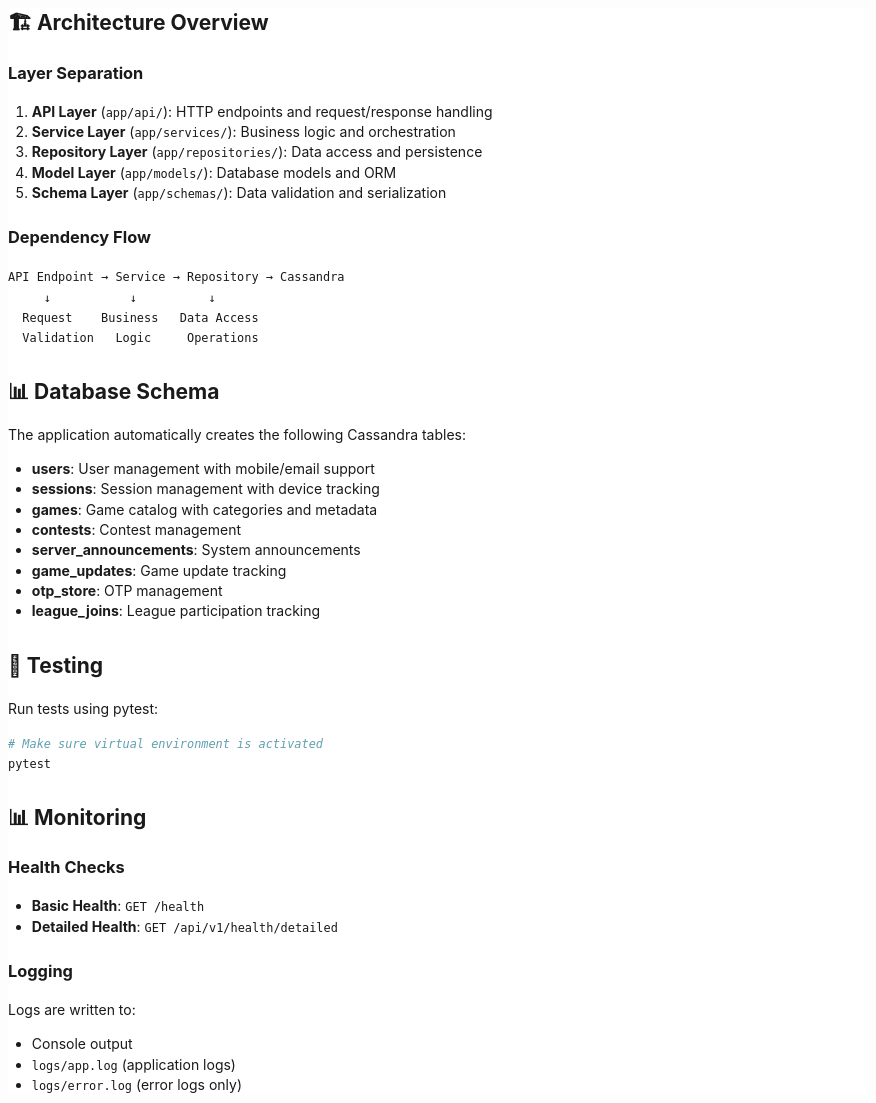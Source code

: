 ## 🏗️ Architecture Overview

### Layer Separation

1. **API Layer** (`app/api/`): HTTP endpoints and request/response handling
2. **Service Layer** (`app/services/`): Business logic and orchestration
3. **Repository Layer** (`app/repositories/`): Data access and persistence
4. **Model Layer** (`app/models/`): Database models and ORM
5. **Schema Layer** (`app/schemas/`): Data validation and serialization

### Dependency Flow

```
API Endpoint → Service → Repository → Cassandra
     ↓           ↓          ↓
  Request    Business   Data Access
  Validation   Logic     Operations
```

## 📊 Database Schema

The application automatically creates the following Cassandra tables:

- **users**: User management with mobile/email support
- **sessions**: Session management with device tracking
- **games**: Game catalog with categories and metadata
- **contests**: Contest management
- **server_announcements**: System announcements
- **game_updates**: Game update tracking
- **otp_store**: OTP management
- **league_joins**: League participation tracking

## 🧪 Testing

Run tests using pytest:

```bash
# Make sure virtual environment is activated
pytest
```

## 📊 Monitoring

### Health Checks

- **Basic Health**: `GET /health`
- **Detailed Health**: `GET /api/v1/health/detailed`

### Logging

Logs are written to:
- Console output
- `logs/app.log` (application logs)
- `logs/error.log` (error logs only)
